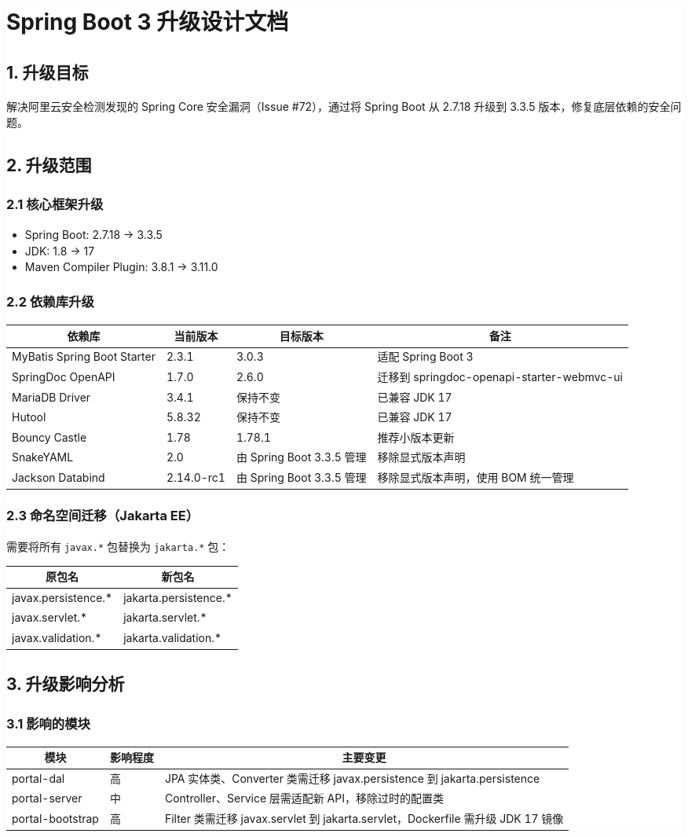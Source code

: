 # Spring Boot 3 升级设计文档

## 1. 升级目标

解决阿里云安全检测发现的 Spring Core 安全漏洞（Issue #72），通过将 Spring Boot 从 2.7.18 升级到 3.3.5 版本，修复底层依赖的安全问题。

## 2. 升级范围

### 2.1 核心框架升级
- Spring Boot: 2.7.18 → 3.3.5
- JDK: 1.8 → 17
- Maven Compiler Plugin: 3.8.1 → 3.11.0

### 2.2 依赖库升级

| 依赖库 | 当前版本 | 目标版本 | 备注 |
|--------|---------|---------|------|
| MyBatis Spring Boot Starter | 2.3.1 | 3.0.3 | 适配 Spring Boot 3 |
| SpringDoc OpenAPI | 1.7.0 | 2.6.0 | 迁移到 springdoc-openapi-starter-webmvc-ui |
| MariaDB Driver | 3.4.1 | 保持不变 | 已兼容 JDK 17 |
| Hutool | 5.8.32 | 保持不变 | 已兼容 JDK 17 |
| Bouncy Castle | 1.78 | 1.78.1 | 推荐小版本更新 |
| SnakeYAML | 2.0 | 由 Spring Boot 3.3.5 管理 | 移除显式版本声明 |
| Jackson Databind | 2.14.0-rc1 | 由 Spring Boot 3.3.5 管理 | 移除显式版本声明，使用 BOM 统一管理 |

### 2.3 命名空间迁移（Jakarta EE）

需要将所有 `javax.*` 包替换为 `jakarta.*` 包：

| 原包名 | 新包名 |
|--------|--------|
| javax.persistence.* | jakarta.persistence.* |
| javax.servlet.* | jakarta.servlet.* |
| javax.validation.* | jakarta.validation.* |

## 3. 升级影响分析

### 3.1 影响的模块

| 模块 | 影响程度 | 主要变更 |
|------|---------|---------|
| portal-dal | 高 | JPA 实体类、Converter 类需迁移 javax.persistence 到 jakarta.persistence |
| portal-server | 中 | Controller、Service 层需适配新 API，移除过时的配置类 |
| portal-bootstrap | 高 | Filter 类需迁移 javax.servlet 到 jakarta.servlet，Dockerfile 需升级 JDK 17 镜像 |

